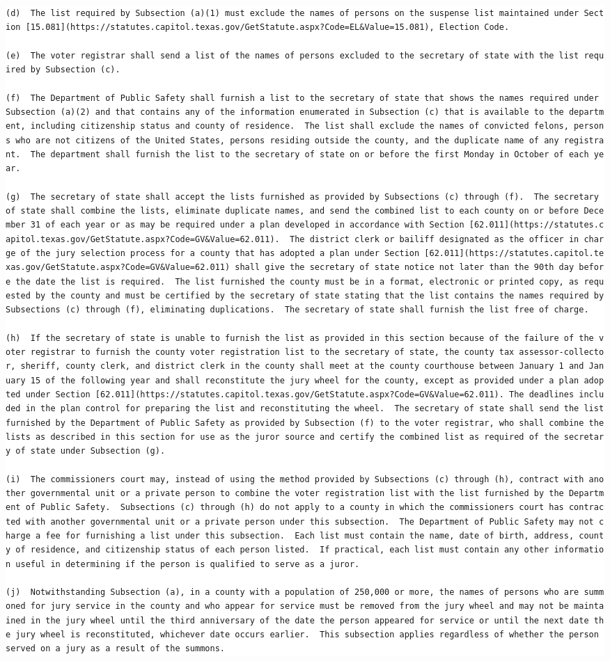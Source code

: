     (d)  The list required by Subsection (a)(1) must exclude the names of persons on the suspense list maintained under Section [15.081](https://statutes.capitol.texas.gov/GetStatute.aspx?Code=EL&Value=15.081), Election Code.
    
    (e)  The voter registrar shall send a list of the names of persons excluded to the secretary of state with the list required by Subsection (c).
    
    (f)  The Department of Public Safety shall furnish a list to the secretary of state that shows the names required under Subsection (a)(2) and that contains any of the information enumerated in Subsection (c) that is available to the department, including citizenship status and county of residence.  The list shall exclude the names of convicted felons, persons who are not citizens of the United States, persons residing outside the county, and the duplicate name of any registrant.  The department shall furnish the list to the secretary of state on or before the first Monday in October of each year.
    
    (g)  The secretary of state shall accept the lists furnished as provided by Subsections (c) through (f).  The secretary of state shall combine the lists, eliminate duplicate names, and send the combined list to each county on or before December 31 of each year or as may be required under a plan developed in accordance with Section [62.011](https://statutes.capitol.texas.gov/GetStatute.aspx?Code=GV&Value=62.011).  The district clerk or bailiff designated as the officer in charge of the jury selection process for a county that has adopted a plan under Section [62.011](https://statutes.capitol.texas.gov/GetStatute.aspx?Code=GV&Value=62.011) shall give the secretary of state notice not later than the 90th day before the date the list is required.  The list furnished the county must be in a format, electronic or printed copy, as requested by the county and must be certified by the secretary of state stating that the list contains the names required by Subsections (c) through (f), eliminating duplications.  The secretary of state shall furnish the list free of charge.
    
    (h)  If the secretary of state is unable to furnish the list as provided in this section because of the failure of the voter registrar to furnish the county voter registration list to the secretary of state, the county tax assessor-collector, sheriff, county clerk, and district clerk in the county shall meet at the county courthouse between January 1 and January 15 of the following year and shall reconstitute the jury wheel for the county, except as provided under a plan adopted under Section [62.011](https://statutes.capitol.texas.gov/GetStatute.aspx?Code=GV&Value=62.011). The deadlines included in the plan control for preparing the list and reconstituting the wheel.  The secretary of state shall send the list furnished by the Department of Public Safety as provided by Subsection (f) to the voter registrar, who shall combine the lists as described in this section for use as the juror source and certify the combined list as required of the secretary of state under Subsection (g).
    
    (i)  The commissioners court may, instead of using the method provided by Subsections (c) through (h), contract with another governmental unit or a private person to combine the voter registration list with the list furnished by the Department of Public Safety.  Subsections (c) through (h) do not apply to a county in which the commissioners court has contracted with another governmental unit or a private person under this subsection.  The Department of Public Safety may not charge a fee for furnishing a list under this subsection.  Each list must contain the name, date of birth, address, county of residence, and citizenship status of each person listed.  If practical, each list must contain any other information useful in determining if the person is qualified to serve as a juror.
    
    (j)  Notwithstanding Subsection (a), in a county with a population of 250,000 or more, the names of persons who are summoned for jury service in the county and who appear for service must be removed from the jury wheel and may not be maintained in the jury wheel until the third anniversary of the date the person appeared for service or until the next date the jury wheel is reconstituted, whichever date occurs earlier.  This subsection applies regardless of whether the person served on a jury as a result of the summons.
    